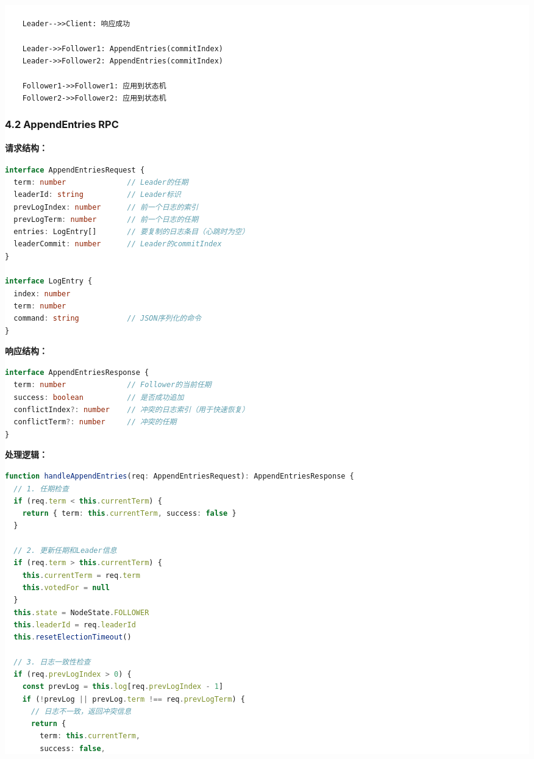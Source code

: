 ```mermaid

    Leader-->>Client: 响应成功

    Leader->>Follower1: AppendEntries(commitIndex)
    Leader->>Follower2: AppendEntries(commitIndex)

    Follower1->>Follower1: 应用到状态机
    Follower2->>Follower2: 应用到状态机
```

### 4.2 AppendEntries RPC

**请求结构：**
```typescript
interface AppendEntriesRequest {
  term: number              // Leader的任期
  leaderId: string          // Leader标识
  prevLogIndex: number      // 前一个日志的索引
  prevLogTerm: number       // 前一个日志的任期
  entries: LogEntry[]       // 要复制的日志条目（心跳时为空）
  leaderCommit: number      // Leader的commitIndex
}

interface LogEntry {
  index: number
  term: number
  command: string           // JSON序列化的命令
}
```

**响应结构：**
```typescript
interface AppendEntriesResponse {
  term: number              // Follower的当前任期
  success: boolean          // 是否成功追加
  conflictIndex?: number    // 冲突的日志索引（用于快速恢复）
  conflictTerm?: number     // 冲突的任期
}
```

**处理逻辑：**
```typescript
function handleAppendEntries(req: AppendEntriesRequest): AppendEntriesResponse {
  // 1. 任期检查
  if (req.term < this.currentTerm) {
    return { term: this.currentTerm, success: false }
  }

  // 2. 更新任期和Leader信息
  if (req.term > this.currentTerm) {
    this.currentTerm = req.term
    this.votedFor = null
  }
  this.state = NodeState.FOLLOWER
  this.leaderId = req.leaderId
  this.resetElectionTimeout()

  // 3. 日志一致性检查
  if (req.prevLogIndex > 0) {
    const prevLog = this.log[req.prevLogIndex - 1]
    if (!prevLog || prevLog.term !== req.prevLogTerm) {
      // 日志不一致，返回冲突信息
      return {
        term: this.currentTerm,
        success: false,
```